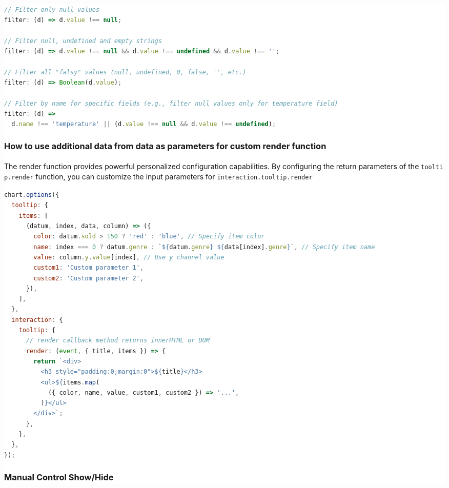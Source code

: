 ```js
// Filter only null values
filter: (d) => d.value !== null;

// Filter null, undefined and empty strings
filter: (d) => d.value !== null && d.value !== undefined && d.value !== '';

// Filter all "falsy" values (null, undefined, 0, false, '', etc.)
filter: (d) => Boolean(d.value);

// Filter by name for specific fields (e.g., filter null values only for temperature field)
filter: (d) =>
  d.name !== 'temperature' || (d.value !== null && d.value !== undefined);
```

### How to use additional data from data as parameters for custom render function

The render function provides powerful personalized configuration capabilities. By configuring the return parameters of the `tooltip.render` function, you can customize the input parameters for `interaction.tooltip.render`

```js
chart.options({
  tooltip: {
    items: [
      (datum, index, data, column) => ({
        color: datum.sold > 150 ? 'red' : 'blue', // Specify item color
        name: index === 0 ? datum.genre : `${datum.genre} ${data[index].genre}`, // Specify item name
        value: column.y.value[index], // Use y channel value
        custom1: 'Custom parameter 1',
        custom2: 'Custom parameter 2',
      }),
    ],
  },
  interaction: {
    tooltip: {
      // render callback method returns innerHTML or DOM
      render: (event, { title, items }) => {
        return `<div>
          <h3 style="padding:0;margin:0">${title}</h3>
          <ul>${items.map(
            ({ color, name, value, custom1, custom2 }) => '...',
          )}</ul>
        </div>`;
      },
    },
  },
});
```

### Manual Control Show/Hide
